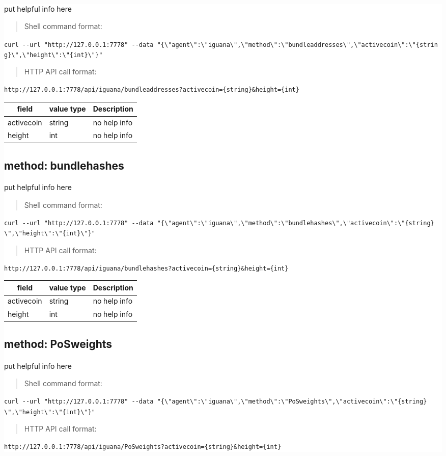 put helpful info here


> Shell command format:

```shell
curl --url "http://127.0.0.1:7778" --data "{\"agent\":\"iguana\",\"method\":\"bundleaddresses\",\"activecoin\":\"{string}\",\"height\":\"{int}\"}"
```

> HTTP API call format:

```url
http://127.0.0.1:7778/api/iguana/bundleaddresses?activecoin={string}&height={int}
```

field | value type | Description
--------- | ------- | -----------
activecoin | string | no help info
height | int | no help info

## method: bundlehashes

put helpful info here


> Shell command format:

```shell
curl --url "http://127.0.0.1:7778" --data "{\"agent\":\"iguana\",\"method\":\"bundlehashes\",\"activecoin\":\"{string}\",\"height\":\"{int}\"}"
```

> HTTP API call format:

```url
http://127.0.0.1:7778/api/iguana/bundlehashes?activecoin={string}&height={int}
```

field | value type | Description
--------- | ------- | -----------
activecoin | string | no help info
height | int | no help info

## method: PoSweights

put helpful info here


> Shell command format:

```shell
curl --url "http://127.0.0.1:7778" --data "{\"agent\":\"iguana\",\"method\":\"PoSweights\",\"activecoin\":\"{string}\",\"height\":\"{int}\"}"
```

> HTTP API call format:

```url
http://127.0.0.1:7778/api/iguana/PoSweights?activecoin={string}&height={int}
```
